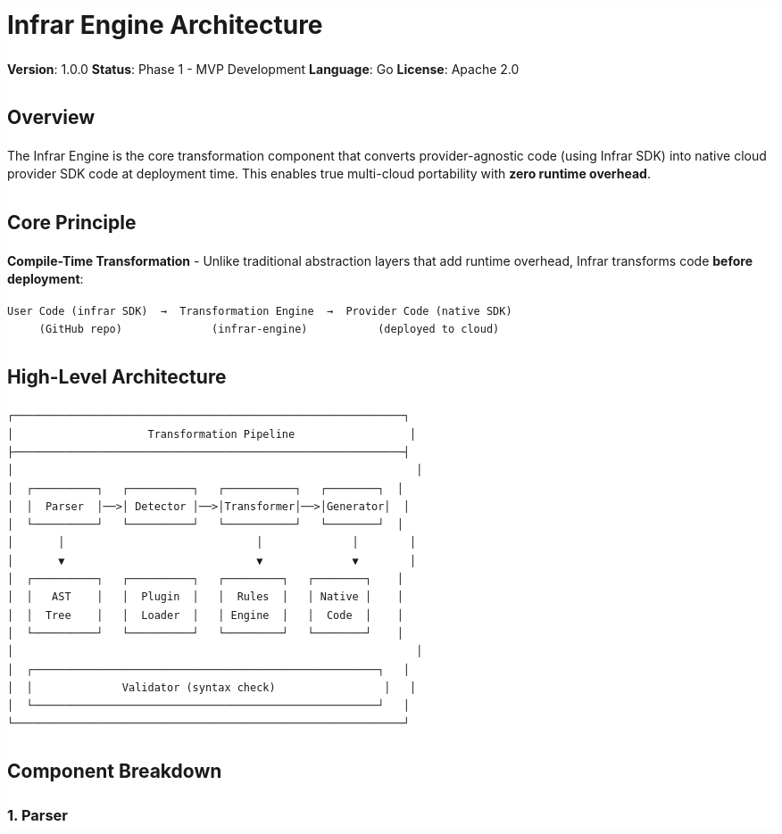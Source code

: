 # Infrar Engine Architecture

**Version**: 1.0.0
**Status**: Phase 1 - MVP Development
**Language**: Go
**License**: Apache 2.0

## Overview

The Infrar Engine is the core transformation component that converts provider-agnostic code (using Infrar SDK) into native cloud provider SDK code at deployment time. This enables true multi-cloud portability with **zero runtime overhead**.

## Core Principle

**Compile-Time Transformation** - Unlike traditional abstraction layers that add runtime overhead, Infrar transforms code **before deployment**:

```
User Code (infrar SDK)  →  Transformation Engine  →  Provider Code (native SDK)
     (GitHub repo)              (infrar-engine)           (deployed to cloud)
```

## High-Level Architecture

```
┌─────────────────────────────────────────────────────────────┐
│                     Transformation Pipeline                  │
├─────────────────────────────────────────────────────────────┤
│                                                               │
│  ┌──────────┐   ┌──────────┐   ┌───────────┐   ┌────────┐  │
│  │  Parser  │──>│ Detector │──>│Transformer│──>│Generator│  │
│  └──────────┘   └──────────┘   └───────────┘   └────────┘  │
│       │                              │              │        │
│       ▼                              ▼              ▼        │
│  ┌──────────┐   ┌──────────┐   ┌─────────┐   ┌────────┐    │
│  │   AST    │   │  Plugin  │   │  Rules  │   │ Native │    │
│  │  Tree    │   │  Loader  │   │ Engine  │   │  Code  │    │
│  └──────────┘   └──────────┘   └─────────┘   └────────┘    │
│                                                               │
│  ┌──────────────────────────────────────────────────────┐   │
│  │              Validator (syntax check)                 │   │
│  └──────────────────────────────────────────────────────┘   │
└─────────────────────────────────────────────────────────────┘
```

## Component Breakdown

### 1. Parser
